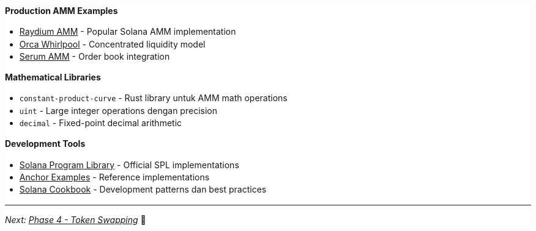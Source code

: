 **Production AMM Examples**

- [Raydium AMM](https://github.com/raydium-io/raydium-contract) - Popular Solana AMM implementation
- [Orca Whirlpool](https://github.com/orca-so/whirlpool) - Concentrated liquidity model
- [Serum AMM](https://github.com/project-serum/serum-dex) - Order book integration

**Mathematical Libraries**

- `constant-product-curve` - Rust library untuk AMM math operations
- `uint` - Large integer operations dengan precision
- `decimal` - Fixed-point decimal arithmetic

**Development Tools**

- [Solana Program Library](https://github.com/solana-labs/solana-program-library) - Official SPL implementations
- [Anchor Examples](https://github.com/coral-xyz/anchor/tree/master/examples) - Reference implementations
- [Solana Cookbook](https://solanacookbook.com/) - Development patterns dan best practices

---

_Next: [Phase 4 - Token Swapping](./learning-04-swap.md)_ 🚀

